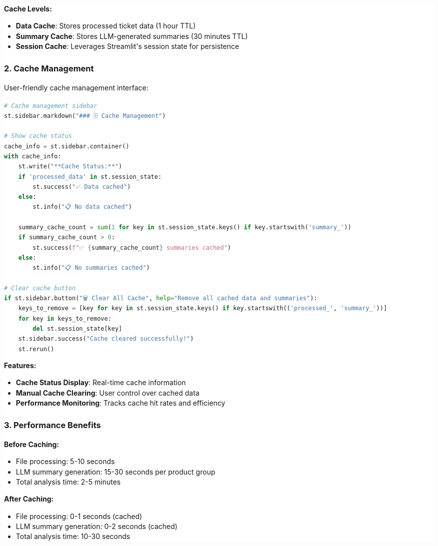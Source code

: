 **Cache Levels:**
- **Data Cache**: Stores processed ticket data (1 hour TTL)
- **Summary Cache**: Stores LLM-generated summaries (30 minutes TTL)
- **Session Cache**: Leverages Streamlit's session state for persistence

### 2. Cache Management

User-friendly cache management interface:

```python
# Cache management sidebar
st.sidebar.markdown("### 🗄️ Cache Management")

# Show cache status
cache_info = st.sidebar.container()
with cache_info:
    st.write("**Cache Status:**")
    if 'processed_data' in st.session_state:
        st.success("✅ Data cached")
    else:
        st.info("📋 No data cached")
    
    summary_cache_count = sum(1 for key in st.session_state.keys() if key.startswith('summary_'))
    if summary_cache_count > 0:
        st.success(f"✅ {summary_cache_count} summaries cached")
    else:
        st.info("📋 No summaries cached")

# Clear cache button
if st.sidebar.button("🗑️ Clear All Cache", help="Remove all cached data and summaries"):
    keys_to_remove = [key for key in st.session_state.keys() if key.startswith(('processed_', 'summary_'))]
    for key in keys_to_remove:
        del st.session_state[key]
    st.sidebar.success("Cache cleared successfully!")
    st.rerun()
```

**Features:**
- **Cache Status Display**: Real-time cache information
- **Manual Cache Clearing**: User control over cached data
- **Performance Monitoring**: Tracks cache hit rates and efficiency

### 3. Performance Benefits

**Before Caching:**
- File processing: 5-10 seconds
- LLM summary generation: 15-30 seconds per product group
- Total analysis time: 2-5 minutes

**After Caching:**
- File processing: 0-1 seconds (cached)
- LLM summary generation: 0-2 seconds (cached)
- Total analysis time: 10-30 seconds

